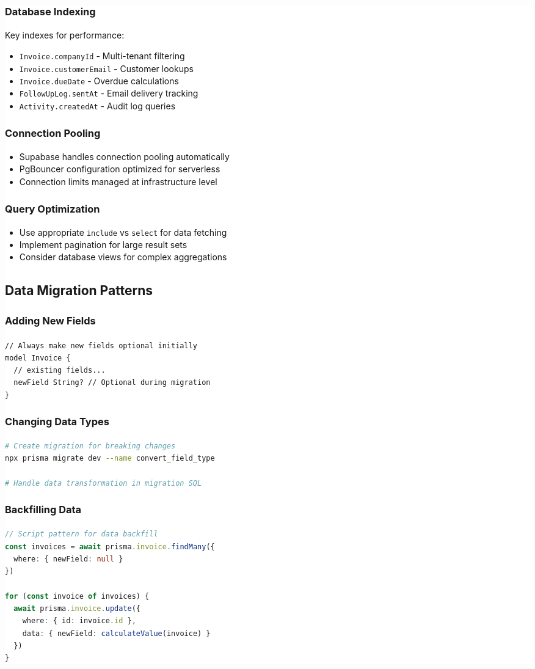 ### Database Indexing
Key indexes for performance:
- `Invoice.companyId` - Multi-tenant filtering
- `Invoice.customerEmail` - Customer lookups  
- `Invoice.dueDate` - Overdue calculations
- `FollowUpLog.sentAt` - Email delivery tracking
- `Activity.createdAt` - Audit log queries

### Connection Pooling
- Supabase handles connection pooling automatically
- PgBouncer configuration optimized for serverless
- Connection limits managed at infrastructure level

### Query Optimization
- Use appropriate `include` vs `select` for data fetching
- Implement pagination for large result sets
- Consider database views for complex aggregations

## Data Migration Patterns

### Adding New Fields
```prisma
// Always make new fields optional initially
model Invoice {
  // existing fields...
  newField String? // Optional during migration
}
```

### Changing Data Types
```bash
# Create migration for breaking changes
npx prisma migrate dev --name convert_field_type

# Handle data transformation in migration SQL
```

### Backfilling Data
```typescript
// Script pattern for data backfill
const invoices = await prisma.invoice.findMany({
  where: { newField: null }
})

for (const invoice of invoices) {
  await prisma.invoice.update({
    where: { id: invoice.id },
    data: { newField: calculateValue(invoice) }
  })
}
```

